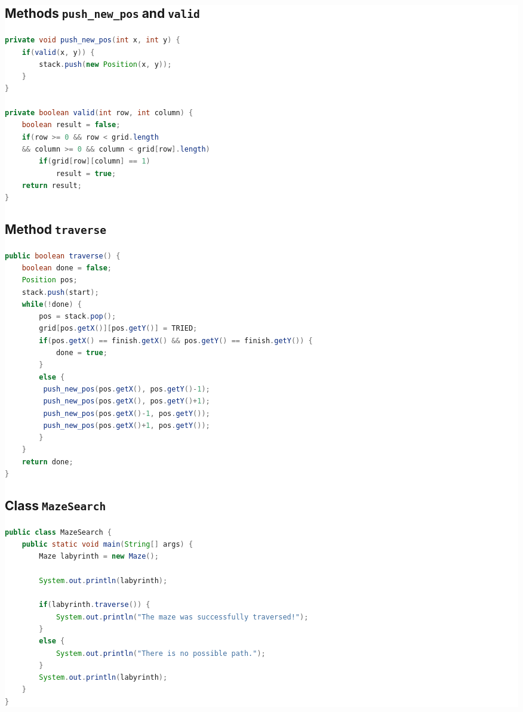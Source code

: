 ## Methods `push_new_pos` and `valid`

```Java
private void push_new_pos(int x, int y) {
	if(valid(x, y)) {
		stack.push(new Position(x, y));
	}
}

private boolean valid(int row, int column) {
	boolean result = false;
	if(row >= 0 && row < grid.length
	&& column >= 0 && column < grid[row].length)
		if(grid[row][column] == 1)
			result = true;
	return result;
}
```

## Method `traverse`

```Java
public boolean traverse() {
	boolean done = false;
	Position pos;
	stack.push(start);
	while(!done) {
		pos = stack.pop();
		grid[pos.getX()][pos.getY()] = TRIED;
		if(pos.getX() == finish.getX() && pos.getY() == finish.getY()) {
			done = true;
		}
		else {
		 push_new_pos(pos.getX(), pos.getY()-1);
		 push_new_pos(pos.getX(), pos.getY()+1);
		 push_new_pos(pos.getX()-1, pos.getY());
		 push_new_pos(pos.getX()+1, pos.getY());
		}
	}
	return done;
}
```

## Class `MazeSearch`

```Java
public class MazeSearch {
	public static void main(String[] args) {
		Maze labyrinth = new Maze();
		
		System.out.println(labyrinth);
		
		if(labyrinth.traverse()) {
			System.out.println("The maze was successfully traversed!");
		}
		else {
			System.out.println("There is no possible path.");
		}
		System.out.println(labyrinth);
	}
}
```

